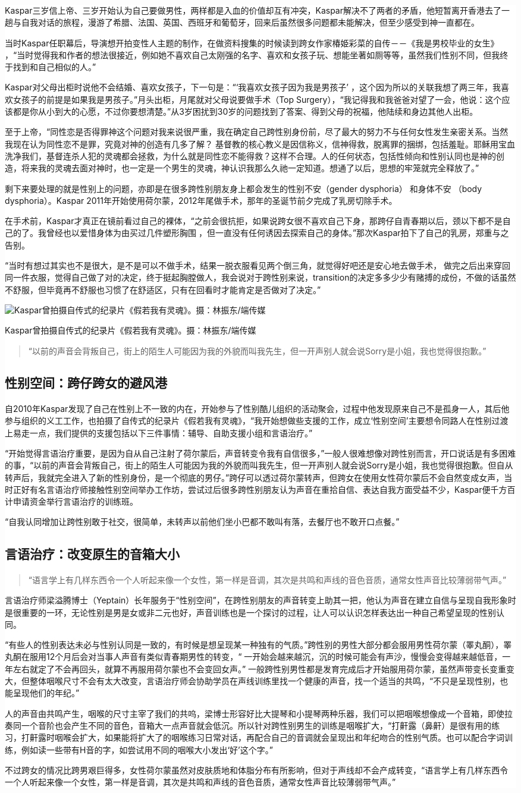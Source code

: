 Kaspar三岁信上帝、三岁开始认为自己要做男性，两样都是入血的价值却互有冲突，Kaspar解决不了两者的矛盾，他短暂离开香港去了一趟与自我对话的旅程，漫游了希腊、法国、英国、西班牙和葡萄牙，回来后虽然很多问题都未能解决，但至少感受到神一直都在。

当时Kaspar任职幕后，导演想开拍变性人主题的制作，在做资料搜集的时候读到跨女作家椿姫彩菜的自传－－《我是男校毕业的女生》 ，“当时觉得我和作者的想法很接近，例如她不喜欢自己太刚强的名字、喜欢和女孩子玩、想能坐著如厕等等，虽然我们性别不同，但我终于找到和自己相似的人。”

Kaspar对父母出柜时说他不会结婚、喜欢女孩子，下一句是：“‘我喜欢女孩子因为我是男孩子’ ，这个因为所以的关联我想了两三年，我喜欢女孩子的前提是如果我是男孩子。”月头出柜，月尾就对父母说要做手术（Top Surgery），“我记得我和我爸爸对望了一会，他说：这个应该都是你从小到大的心愿，不过你要想清楚。”从3岁困扰到30岁的问题找到了答案、得到父母的祝福，他陆续和身边其他人出柜。

至于上帝，“同性恋是否得罪神这个问题对我来说很严重，我在确定自己跨性别身份前，尽了最大的努力不与任何女性发生亲密关系。当然我现在认为同性恋不是罪，究竟对神的创造有几多了解？ 基督教的核心教义是因信称义，信神得救，脱离罪的捆绑，包括羞耻。耶稣用宝血洗净我们，基督连杀人犯的灵魂都会拯救，为什么就是同性恋不能得救？这样不合理。人的任何状态，包括性倾向和性别认同也是神的创造，将来我的灵魂去面对神时，也一定是一个男生的灵魂，神认识我那么久祂一定知道。想通了以后，思想的牢笼就完全释放了。”

剩下来要处理的就是性别上的问题，亦即是在很多跨性别朋友身上都会发生的性别不安（gender dysphoria） 和身体不安 （body dysphoria）。Kaspar 2011年开始使用荷尔蒙，2012年尾做手术，那年的圣诞节前夕完成了乳房切除手术。

在手术前，Kaspar才真正在镜前看过自己的裸体，“之前会很抗拒，如果说跨女很不喜欢自己下身，那跨仔自青春期以后，颈以下都不是自己的了。我曾经也以爱惜身体为由买过几件塑形胸围 ，但一直没有任何诱因去探索自己的身体。”那次Kaspar拍下了自己的乳房，郑重与之告别。

“当时有想过其实也不是很大，是不是可以不做手术，结果一脱衣服看见两个倒三角，就觉得好吧还是安心地去做手术， 做完之后出来穿回同一件衣服，觉得自己做了对的决定，终于挺起胸膛做人，我会说对于跨性别来说，transition的决定多多少少有赌搏的成份，不做的话虽然不舒服，但毕竟再不舒服也习惯了在舒适区，只有在回看时才能肯定是否做对了决定。”

![Kaspar曾拍摄自传式的纪录片《假若我有灵魂》。摄：林振东/端传媒](https://theinitium.com/wp-content/uploads/2023/09/24be7d213a1147e2b4270bf2c27a485a.jpg?imageView2/1/w/1080/h/720/format/jpg)

Kaspar曾拍摄自传式的纪录片《假若我有灵魂》。摄：林振东/端传媒

> “以前的声音会背叛自己，街上的陌生人可能因为我的外貌而叫我先生，但一开声别人就会说Sorry是小姐，我也觉得很抱歉。”

## 性别空间：跨仔跨女的避风港

自2010年Kaspar发现了自己在性别上不一致的内在，开始参与了性别酷儿组织的活动聚会，过程中他发现原来自己不是孤身一人，其后他参与组织的义工工作，也拍摄了自传式的纪录片《假若我有灵魂》，“我开始想做些支援的工作，成立‘性别空间’主要想令同路人在性别过渡上易走一点，我们提供的支援包括以下三件事情：辅导、自助支援小组和言语治疗。”

“开始觉得言语治疗重要，是因为自从自己注射了荷尔蒙后，声音转变令我有自信很多，”一般人很难想像对跨性别而言，开口说话是有多困难的事，“以前的声音会背叛自己，街上的陌生人可能因为我的外貌而叫我先生，但一开声别人就会说Sorry是小姐，我也觉得很抱歉。但自从转声后，我就完全进入了新的性别身份，是一个彻底的男仔。”跨仔可以透过荷尔蒙转声，但跨女在使用女性荷尔蒙后不会自然变成女声，当时正好有名言语治疗师接触性别空间举办工作坊，尝试过后很多跨性别朋友认为声音在重拾自信、表达自我方面受益不少，Kaspar便千方百计申请资金举行言语治疗的训练班。

“自我认同增加让跨性别敢于社交，很简单，未转声以前他们坐小巴都不敢叫有落，去餐厅也不敢开口点餐。”

## 言语治疗：改变原生的音箱大小

> “语言学上有几样东西令一个人听起来像一个女性，第一样是音调，其次是共鸣和声线的音色音质，通常女性声音比较薄弱带气声。”

言语治疗师梁溢腾博士（Yeptain）长年服务于“性别空间”，在跨性别朋友的声音转变上助其一把，他认为声音在建立自信与呈现自我形象时是很重要的一环，无论性别是男是女或非二元也好，声音训练也是一个探讨的过程，让人可以认识怎样表达出一种自己希望呈现的性别认同。

“有些人的性别表达未必与性别认同是一致的，有时候是想呈现某一种独有的气质。”跨性别的男性大部分都会服用男性荷尔蒙（睪丸酮），睪丸酮在服用12个月后会对当事人声音有类似青春期男性的转变，“ 一开始会越来越沉，沉的时候可能会有声沙，慢慢会变得越来越低音，一年左右就定了不会再回头，就算不再服用荷尔蒙也不会变回女声。” 一般跨性别男性都是发育完成后才开始服用荷尔蒙，虽然声带变长变重变大，但整体咽喉尺寸不会有太大改变，言语治疗师会协助学员在声线训练里找一个健康的声音，找一个适当的共鸣，“不只是呈现性别，也能呈现他们的年纪。”

人的声音由共鸣产生，咽喉的尺寸主宰了我们的共呜，梁博士形容好比大提琴和小提琴两种乐器，我们可以把咽喉想像成一个音箱，即使拉奏同一个音阶也会产生不同的音色，音箱大一点声音就会低沉。所以针对跨性别男生的训练是咽喉扩大，“打鼾露（鼻鼾）是很有用的练习，打鼾露时咽喉会扩大，如果能将扩大了的咽喉练习日常对话，再配合自己的音调就会呈现出和年纪吻合的性别气质。也可以配合字词训练，例如读一些带有H音的字，如尝试用不同的咽喉大小发出‘好’这个字。”

不过跨女的情况比跨男艰巨得多，女性荷尔蒙虽然对皮肤质地和体脂分布有所影响，但对于声线却不会产成转变，“语言学上有几样东西令一个人听起来像一个女性，第一样是音调，其次是共鸣和声线的音色音质，通常女性声音比较薄弱带气声。”
